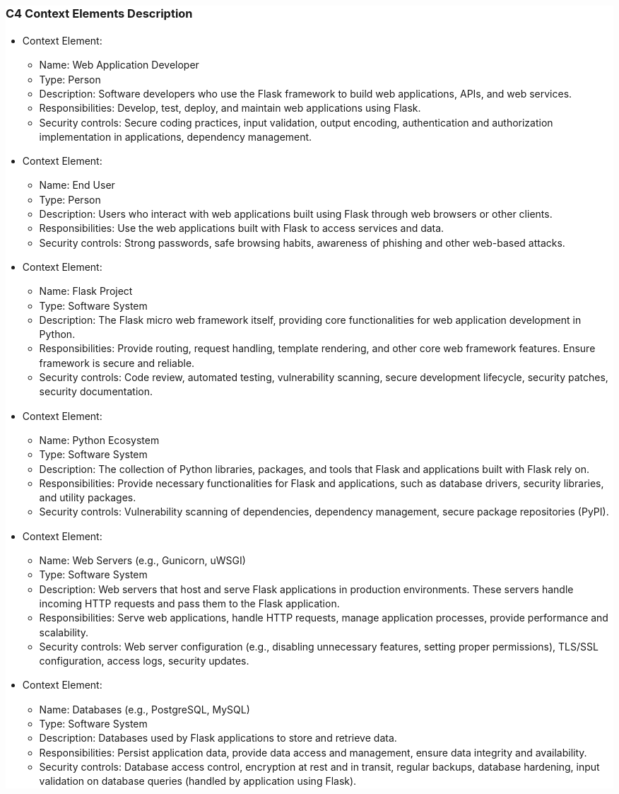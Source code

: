 ### C4 Context Elements Description

- Context Element:
    - Name: Web Application Developer
    - Type: Person
    - Description: Software developers who use the Flask framework to build web applications, APIs, and web services.
    - Responsibilities: Develop, test, deploy, and maintain web applications using Flask.
    - Security controls: Secure coding practices, input validation, output encoding, authentication and authorization implementation in applications, dependency management.

- Context Element:
    - Name: End User
    - Type: Person
    - Description: Users who interact with web applications built using Flask through web browsers or other clients.
    - Responsibilities: Use the web applications built with Flask to access services and data.
    - Security controls: Strong passwords, safe browsing habits, awareness of phishing and other web-based attacks.

- Context Element:
    - Name: Flask Project
    - Type: Software System
    - Description: The Flask micro web framework itself, providing core functionalities for web application development in Python.
    - Responsibilities: Provide routing, request handling, template rendering, and other core web framework features. Ensure framework is secure and reliable.
    - Security controls: Code review, automated testing, vulnerability scanning, secure development lifecycle, security patches, security documentation.

- Context Element:
    - Name: Python Ecosystem
    - Type: Software System
    - Description: The collection of Python libraries, packages, and tools that Flask and applications built with Flask rely on.
    - Responsibilities: Provide necessary functionalities for Flask and applications, such as database drivers, security libraries, and utility packages.
    - Security controls: Vulnerability scanning of dependencies, dependency management, secure package repositories (PyPI).

- Context Element:
    - Name: Web Servers (e.g., Gunicorn, uWSGI)
    - Type: Software System
    - Description: Web servers that host and serve Flask applications in production environments. These servers handle incoming HTTP requests and pass them to the Flask application.
    - Responsibilities: Serve web applications, handle HTTP requests, manage application processes, provide performance and scalability.
    - Security controls: Web server configuration (e.g., disabling unnecessary features, setting proper permissions), TLS/SSL configuration, access logs, security updates.

- Context Element:
    - Name: Databases (e.g., PostgreSQL, MySQL)
    - Type: Software System
    - Description: Databases used by Flask applications to store and retrieve data.
    - Responsibilities: Persist application data, provide data access and management, ensure data integrity and availability.
    - Security controls: Database access control, encryption at rest and in transit, regular backups, database hardening, input validation on database queries (handled by application using Flask).
